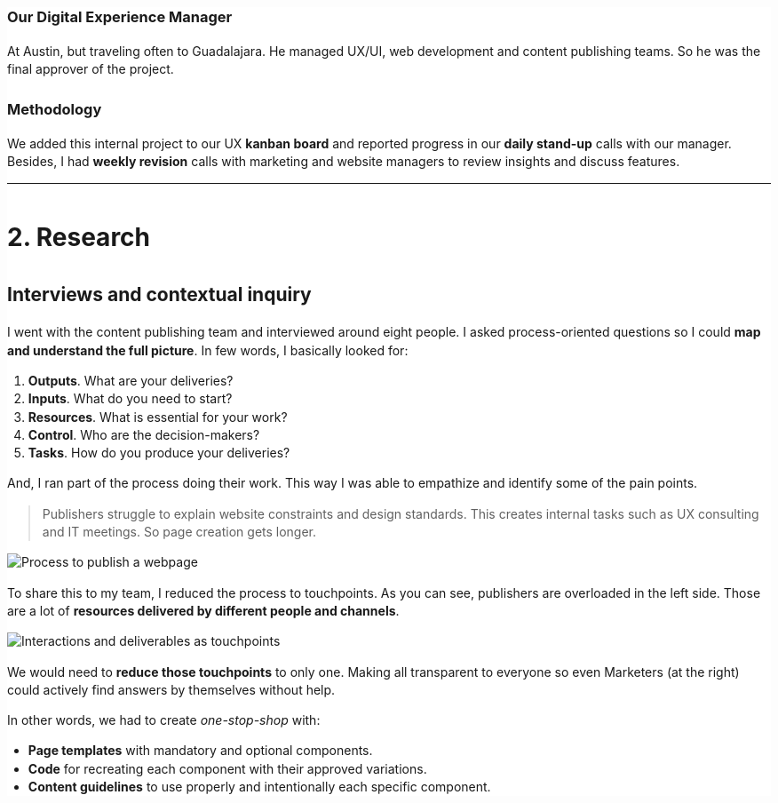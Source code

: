 ### Our Digital Experience Manager

At Austin, but traveling often to Guadalajara. He managed UX/UI, web development and content publishing teams. So he was the final approver of the project.

### Methodology

We added this internal project to our UX **kanban board** and reported progress in our **daily stand-up** calls with our manager. Besides, I had **weekly revision** calls with marketing and website managers to review insights and discuss features.

---

# 2. Research

## Interviews and contextual inquiry

I went with the content publishing team and interviewed around eight people. I asked process-oriented questions so I could **map and understand the full picture**. In few words, I basically looked for:

1. **Outputs**. What are your deliveries?
2. **Inputs**. What do you need to start?
3. **Resources**. What is essential for your work?
4. **Control**. Who are the decision-makers?
5. **Tasks**. How do you produce your deliveries?

And, I ran part of the process doing their work. This way I was able to empathize and identify some of the pain points.

> Publishers struggle to explain website constraints and design standards. This creates internal tasks such as UX consulting and IT meetings. So page creation gets longer.

<img
  src="/assets/case-study-1/research-1.png"
  alt="Process to publish a webpage"
/>

To share this to my team, I reduced the process to touchpoints. As you can see, publishers are overloaded in the left side. Those are a lot of **resources delivered by different people and channels**.

<img
  src="/assets/case-study-1/research-2.png"
  alt="Interactions and deliverables as touchpoints"
/>

We would need to **reduce those touchpoints** to only one. Making all transparent to everyone so even Marketers (at the right) could actively find answers by themselves without help.

In other words, we had to create _one-stop-shop_ with:

- **Page templates** with mandatory and optional components.
- **Code** for recreating each component with their approved variations.
- **Content guidelines** to use properly and intentionally each specific component.
